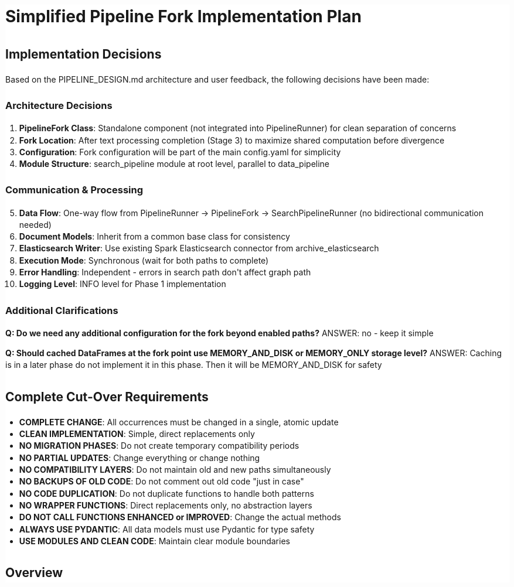 # Simplified Pipeline Fork Implementation Plan

## Implementation Decisions

Based on the PIPELINE_DESIGN.md architecture and user feedback, the following decisions have been made:

### Architecture Decisions

1. **PipelineFork Class**: Standalone component (not integrated into PipelineRunner) for clean separation of concerns
2. **Fork Location**: After text processing completion (Stage 3) to maximize shared computation before divergence
3. **Configuration**: Fork configuration will be part of the main config.yaml for simplicity
4. **Module Structure**: search_pipeline module at root level, parallel to data_pipeline

### Communication & Processing

5. **Data Flow**: One-way flow from PipelineRunner → PipelineFork → SearchPipelineRunner (no bidirectional communication needed)
6. **Document Models**: Inherit from a common base class for consistency
7. **Elasticsearch Writer**: Use existing Spark Elasticsearch connector from archive_elasticsearch
8. **Execution Mode**: Synchronous (wait for both paths to complete)
9. **Error Handling**: Independent - errors in search path don't affect graph path
10. **Logging Level**: INFO level for Phase 1 implementation

### Additional Clarifications

**Q: Do we need any additional configuration for the fork beyond enabled paths?**
ANSWER:  no - keep it simple

**Q: Should cached DataFrames at the fork point use MEMORY_AND_DISK or MEMORY_ONLY storage level?**
ANSWER:  Caching is in a later phase do not implement it in this phase.  Then it will be  MEMORY_AND_DISK for safety

## Complete Cut-Over Requirements

* **COMPLETE CHANGE**: All occurrences must be changed in a single, atomic update
* **CLEAN IMPLEMENTATION**: Simple, direct replacements only
* **NO MIGRATION PHASES**: Do not create temporary compatibility periods
* **NO PARTIAL UPDATES**: Change everything or change nothing
* **NO COMPATIBILITY LAYERS**: Do not maintain old and new paths simultaneously
* **NO BACKUPS OF OLD CODE**: Do not comment out old code "just in case"
* **NO CODE DUPLICATION**: Do not duplicate functions to handle both patterns
* **NO WRAPPER FUNCTIONS**: Direct replacements only, no abstraction layers
* **DO NOT CALL FUNCTIONS ENHANCED or IMPROVED**: Change the actual methods
* **ALWAYS USE PYDANTIC**: All data models must use Pydantic for type safety
* **USE MODULES AND CLEAN CODE**: Maintain clear module boundaries

## Overview
